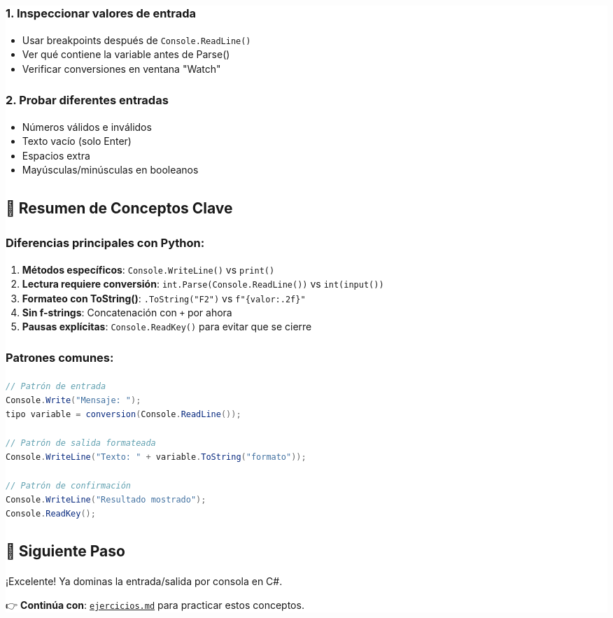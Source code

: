 ### 1. Inspeccionar valores de entrada
- Usar breakpoints después de `Console.ReadLine()`
- Ver qué contiene la variable antes de Parse()
- Verificar conversiones en ventana "Watch"

### 2. Probar diferentes entradas
- Números válidos e inválidos
- Texto vacío (solo Enter)
- Espacios extra
- Mayúsculas/minúsculas en booleanos

## 🎯 Resumen de Conceptos Clave

### Diferencias principales con Python:
1. **Métodos específicos**: `Console.WriteLine()` vs `print()`
2. **Lectura requiere conversión**: `int.Parse(Console.ReadLine())` vs `int(input())`
3. **Formateo con ToString()**: `.ToString("F2")` vs `f"{valor:.2f}"`
4. **Sin f-strings**: Concatenación con `+` por ahora
5. **Pausas explícitas**: `Console.ReadKey()` para evitar que se cierre

### Patrones comunes:
```csharp
// Patrón de entrada
Console.Write("Mensaje: ");
tipo variable = conversion(Console.ReadLine());

// Patrón de salida formateada
Console.WriteLine("Texto: " + variable.ToString("formato"));

// Patrón de confirmación
Console.WriteLine("Resultado mostrado");
Console.ReadKey();
```

## 🎯 Siguiente Paso

¡Excelente! Ya dominas la entrada/salida por consola en C#.

👉 **Continúa con**: [`ejercicios.md`](ejercicios.md) para practicar estos conceptos.
